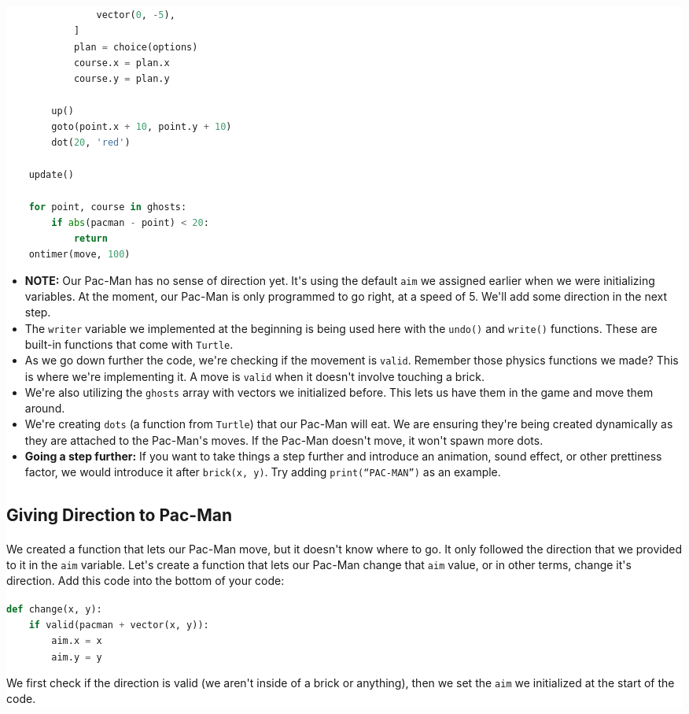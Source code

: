 ```python
                vector(0, -5),
            ]
            plan = choice(options)
            course.x = plan.x
            course.y = plan.y

        up()
        goto(point.x + 10, point.y + 10)
        dot(20, 'red')

    update()

    for point, course in ghosts:
        if abs(pacman - point) < 20:
            return
    ontimer(move, 100)
```

* **NOTE:** Our Pac-Man has no sense of direction yet. It's using the default `aim` we assigned earlier when we were initializing variables. At the moment, our Pac-Man is only programmed to go right, at a speed of 5. We'll add some direction in the next step.
* The `writer` variable we implemented at the beginning is being used here with the `undo()` and `write()` functions. These are built-in functions that come with `Turtle`. 
* As we go down further the code, we're checking if the movement is `valid`. Remember those physics functions we made? This is where we're implementing it. A move is `valid` when it doesn't involve touching a brick.
* We're also utilizing the `ghosts` array with vectors we initialized before. This lets us have them in the game and move them around.
* We're creating `dots` (a function from `Turtle`) that our Pac-Man will eat. We are ensuring they're being created dynamically as they are attached to the Pac-Man's moves. If the Pac-Man doesn't move, it won't spawn more dots.
* **Going a step further:** If you want to take things a step further and introduce an animation, sound effect, or other prettiness factor, we would introduce it after `brick(x, y)`. Try adding `print(“PAC-MAN”)` as an example.

## Giving Direction to Pac-Man

We created a function that lets our Pac-Man move, but it doesn't know where to go. It only followed the direction that we provided to it in the `aim` variable. Let's create a function that lets our Pac-Man change that `aim` value, or in other terms, change it's direction. Add this code into the bottom of your code:

```python
def change(x, y):
    if valid(pacman + vector(x, y)):
        aim.x = x
        aim.y = y
```

We first check if the direction is valid (we aren't inside of a brick or anything), then we set the `aim` we initialized at the start of the code.
